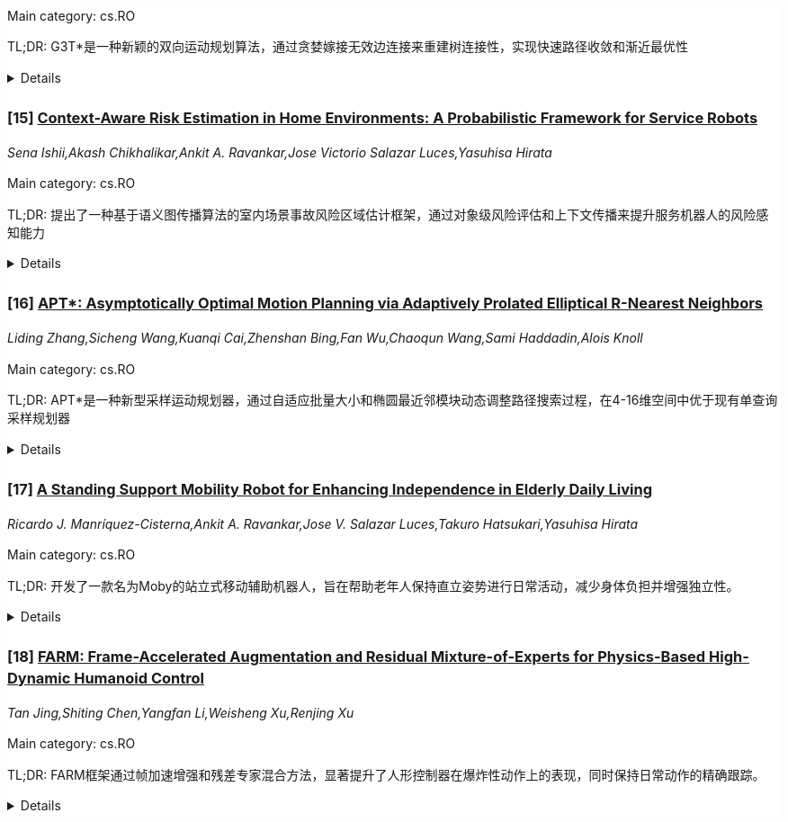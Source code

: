 Main category: cs.RO

TL;DR: G3T*是一种新颖的双向运动规划算法，通过贪婪嫁接无效边连接来重建树连接性，实现快速路径收敛和渐近最优性


<details><summary>Details</summary></details>


### [15] [Context-Aware Risk Estimation in Home Environments: A Probabilistic Framework for Service Robots](https://arxiv.org/abs/2508.19788)
*Sena Ishii,Akash Chikhalikar,Ankit A. Ravankar,Jose Victorio Salazar Luces,Yasuhisa Hirata*

Main category: cs.RO

TL;DR: 提出了一种基于语义图传播算法的室内场景事故风险区域估计框架，通过对象级风险评估和上下文传播来提升服务机器人的风险感知能力


<details><summary>Details</summary></details>


### [16] [APT*: Asymptotically Optimal Motion Planning via Adaptively Prolated Elliptical R-Nearest Neighbors](https://arxiv.org/abs/2508.19790)
*Liding Zhang,Sicheng Wang,Kuanqi Cai,Zhenshan Bing,Fan Wu,Chaoqun Wang,Sami Haddadin,Alois Knoll*

Main category: cs.RO

TL;DR: APT*是一种新型采样运动规划器，通过自适应批量大小和椭圆最近邻模块动态调整路径搜索过程，在4-16维空间中优于现有单查询采样规划器


<details><summary>Details</summary></details>


### [17] [A Standing Support Mobility Robot for Enhancing Independence in Elderly Daily Living](https://arxiv.org/abs/2508.19816)
*Ricardo J. Manríquez-Cisterna,Ankit A. Ravankar,Jose V. Salazar Luces,Takuro Hatsukari,Yasuhisa Hirata*

Main category: cs.RO

TL;DR: 开发了一款名为Moby的站立式移动辅助机器人，旨在帮助老年人保持直立姿势进行日常活动，减少身体负担并增强独立性。


<details><summary>Details</summary></details>


### [18] [FARM: Frame-Accelerated Augmentation and Residual Mixture-of-Experts for Physics-Based High-Dynamic Humanoid Control](https://arxiv.org/abs/2508.19926)
*Tan Jing,Shiting Chen,Yangfan Li,Weisheng Xu,Renjing Xu*

Main category: cs.RO

TL;DR: FARM框架通过帧加速增强和残差专家混合方法，显著提升了人形控制器在爆炸性动作上的表现，同时保持日常动作的精确跟踪。


<details><summary>Details</summary></details>

